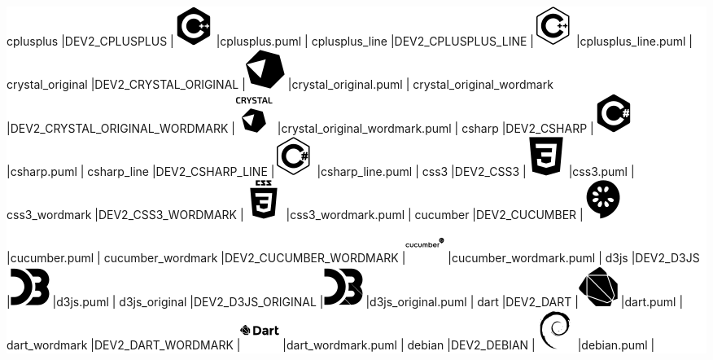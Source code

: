 cplusplus |DEV2_CPLUSPLUS |![image-cplusplus](cplusplus.png) |cplusplus.puml |
cplusplus_line |DEV2_CPLUSPLUS_LINE |![image-cplusplus_line](cplusplus_line.png) |cplusplus_line.puml |
crystal_original |DEV2_CRYSTAL_ORIGINAL |![image-crystal_original](crystal_original.png) |crystal_original.puml |
crystal_original_wordmark |DEV2_CRYSTAL_ORIGINAL_WORDMARK |![image-crystal_original_wordmark](crystal_original_wordmark.png) |crystal_original_wordmark.puml |
csharp |DEV2_CSHARP |![image-csharp](csharp.png) |csharp.puml |
csharp_line |DEV2_CSHARP_LINE |![image-csharp_line](csharp_line.png) |csharp_line.puml |
css3 |DEV2_CSS3 |![image-css3](css3.png) |css3.puml |
css3_wordmark |DEV2_CSS3_WORDMARK |![image-css3_wordmark](css3_wordmark.png) |css3_wordmark.puml |
cucumber |DEV2_CUCUMBER |![image-cucumber](cucumber.png) |cucumber.puml |
cucumber_wordmark |DEV2_CUCUMBER_WORDMARK |![image-cucumber_wordmark](cucumber_wordmark.png) |cucumber_wordmark.puml |
d3js |DEV2_D3JS |![image-d3js](d3js.png) |d3js.puml |
d3js_original |DEV2_D3JS_ORIGINAL |![image-d3js_original](d3js_original.png) |d3js_original.puml |
dart |DEV2_DART |![image-dart](dart.png) |dart.puml |
dart_wordmark |DEV2_DART_WORDMARK |![image-dart_wordmark](dart_wordmark.png) |dart_wordmark.puml |
debian |DEV2_DEBIAN |![image-debian](debian.png) |debian.puml |
